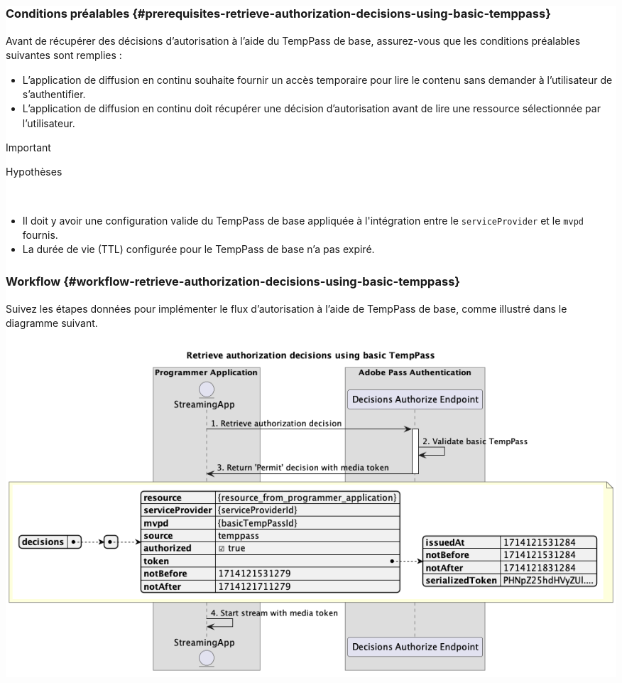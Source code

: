 ### Conditions préalables {#prerequisites-retrieve-authorization-decisions-using-basic-temppass}

Avant de récupérer des décisions d’autorisation à l’aide du TempPass de base, assurez-vous que les conditions préalables suivantes sont remplies :

* L’application de diffusion en continu souhaite fournir un accès temporaire pour lire le contenu sans demander à l’utilisateur de s’authentifier.
* L’application de diffusion en continu doit récupérer une décision d’autorisation avant de lire une ressource sélectionnée par l’utilisateur.

>[!IMPORTANT]
>
> Hypothèses
> 
> <br/>
> 
> * Il doit y avoir une configuration valide du TempPass de base appliquée à l&#39;intégration entre le `serviceProvider` et le `mvpd` fournis.
> * La durée de vie (TTL) configurée pour le TempPass de base n’a pas expiré.

### Workflow {#workflow-retrieve-authorization-decisions-using-basic-temppass}

Suivez les étapes données pour implémenter le flux d’autorisation à l’aide de TempPass de base, comme illustré dans le diagramme suivant.

![Récupérer des décisions d’autorisation à l’aide du TempPass de base](../../../../../assets/rest-api-v2/flows/temporary-access-flows/rest-api-v2-retrieve-authorization-decisions-using-basic-temppass-flow.png)
